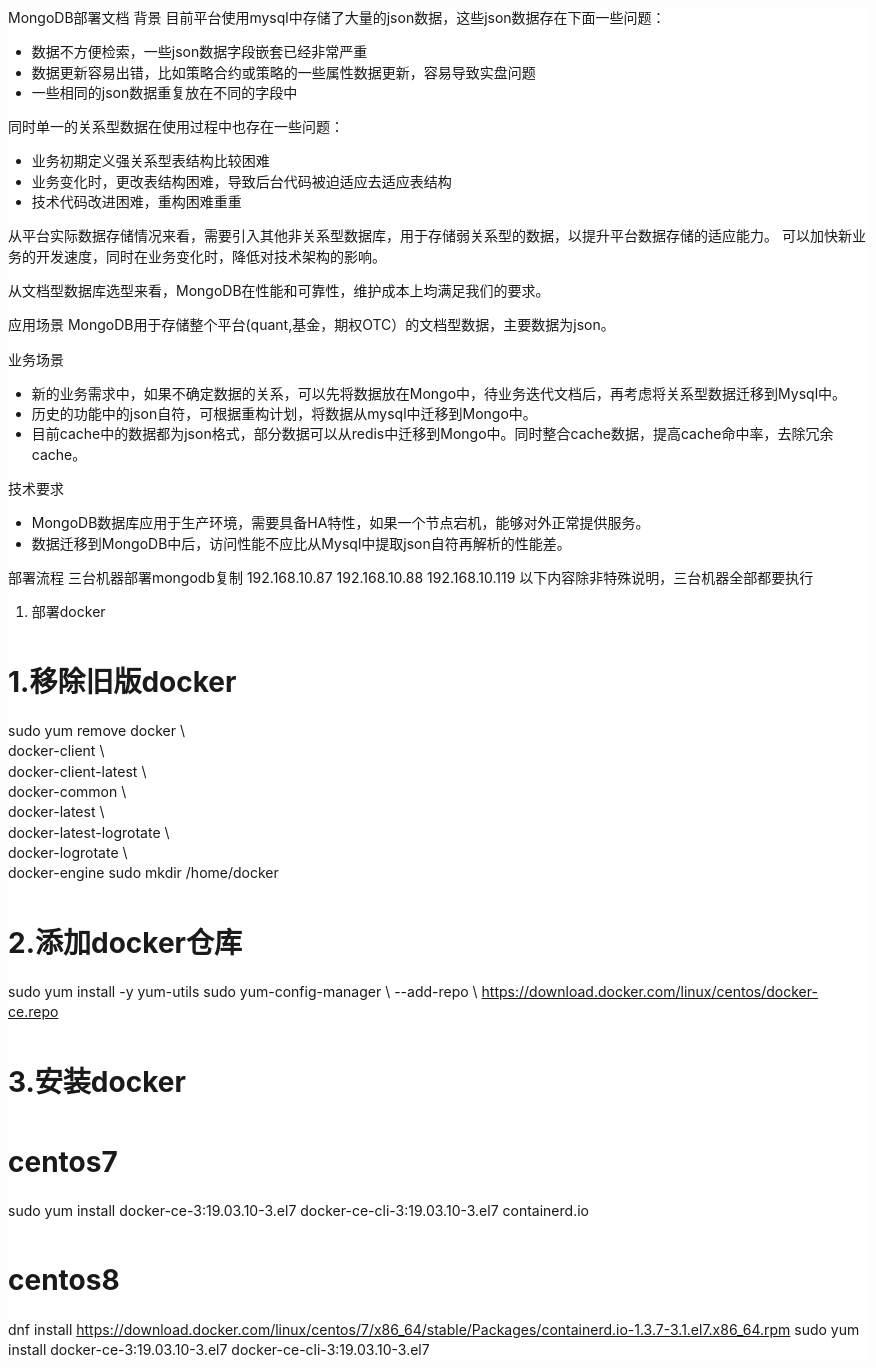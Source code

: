 MongoDB部署文档
背景
目前平台使用mysql中存储了大量的json数据，这些json数据存在下面一些问题：
- 数据不方便检索，一些json数据字段嵌套已经非常严重
- 数据更新容易出错，比如策略合约或策略的一些属性数据更新，容易导致实盘问题
- 一些相同的json数据重复放在不同的字段中

同时单一的关系型数据在使用过程中也存在一些问题：
- 业务初期定义强关系型表结构比较困难
- 业务变化时，更改表结构困难，导致后台代码被迫适应去适应表结构
- 技术代码改进困难，重构困难重重

从平台实际数据存储情况来看，需要引入其他非关系型数据库，用于存储弱关系型的数据，以提升平台数据存储的适应能力。
可以加快新业务的开发速度，同时在业务变化时，降低对技术架构的影响。

从文档型数据库选型来看，MongoDB在性能和可靠性，维护成本上均满足我们的要求。

应用场景
MongoDB用于存储整个平台(quant,基金，期权OTC）的文档型数据，主要数据为json。

业务场景
-  新的业务需求中，如果不确定数据的关系，可以先将数据放在Mongo中，待业务迭代文档后，再考虑将关系型数据迁移到Mysql中。
-  历史的功能中的json自符，可根据重构计划，将数据从mysql中迁移到Mongo中。
- 目前cache中的数据都为json格式，部分数据可以从redis中迁移到Mongo中。同时整合cache数据，提高cache命中率，去除冗余cache。

技术要求
- MongoDB数据库应用于生产环境，需要具备HA特性，如果一个节点宕机，能够对外正常提供服务。
- 数据迁移到MongoDB中后，访问性能不应比从Mysql中提取json自符再解析的性能差。

部署流程
三台机器部署mongodb复制
192.168.10.87
192.168.10.88
192.168.10.119
以下内容除非特殊说明，三台机器全部都要执行
1. 部署docker
      
# 1.移除旧版docker
sudo yum remove docker \                  
docker-client \                  
docker-client-latest \                  
docker-common \                  
docker-latest \                  
docker-latest-logrotate \                  
docker-logrotate \                  
docker-engine
sudo mkdir /home/docker
# 2.添加docker仓库
sudo yum install -y yum-utils
sudo yum-config-manager \    --add-repo \    https://download.docker.com/linux/centos/docker-ce.repo
# 3.安装docker
# centos7
sudo yum install docker-ce-3:19.03.10-3.el7 docker-ce-cli-3:19.03.10-3.el7 containerd.io
# centos8
dnf install https://download.docker.com/linux/centos/7/x86_64/stable/Packages/containerd.io-1.3.7-3.1.el7.x86_64.rpm
sudo yum install docker-ce-3:19.03.10-3.el7 docker-ce-cli-3:19.03.10-3.el7
